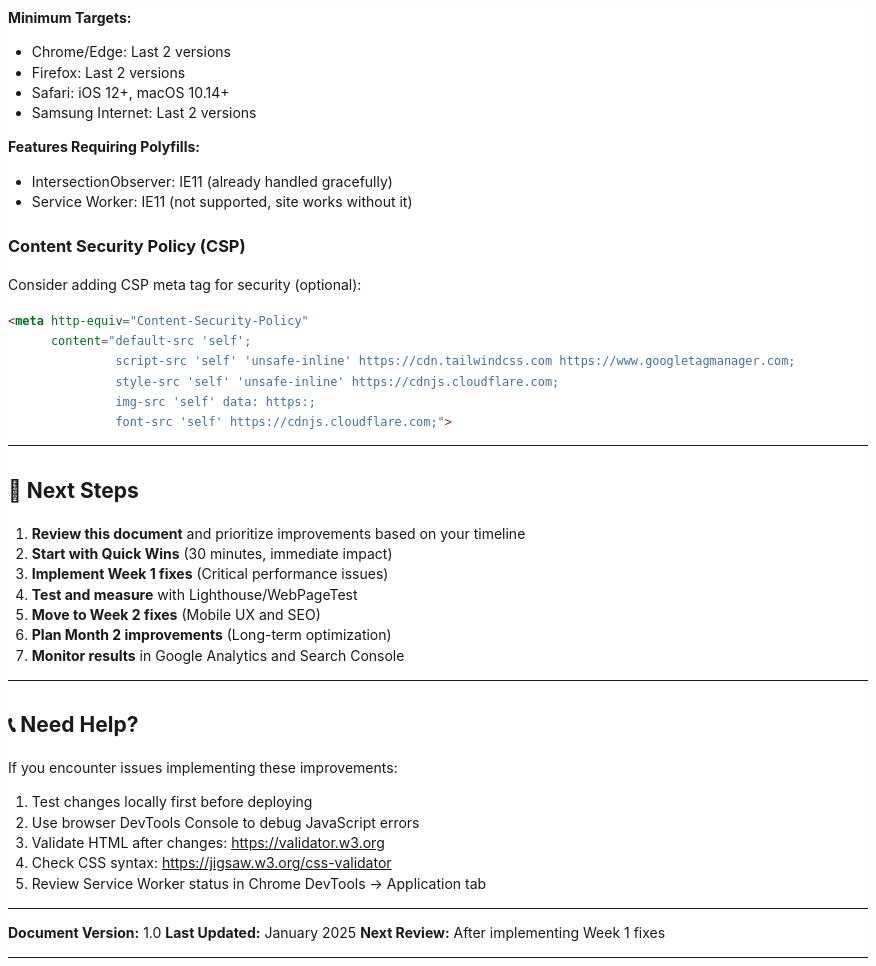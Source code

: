 **Minimum Targets:**
- Chrome/Edge: Last 2 versions
- Firefox: Last 2 versions
- Safari: iOS 12+, macOS 10.14+
- Samsung Internet: Last 2 versions

**Features Requiring Polyfills:**
- IntersectionObserver: IE11 (already handled gracefully)
- Service Worker: IE11 (not supported, site works without it)

### Content Security Policy (CSP)

Consider adding CSP meta tag for security (optional):

```html
<meta http-equiv="Content-Security-Policy"
      content="default-src 'self';
               script-src 'self' 'unsafe-inline' https://cdn.tailwindcss.com https://www.googletagmanager.com;
               style-src 'self' 'unsafe-inline' https://cdnjs.cloudflare.com;
               img-src 'self' data: https:;
               font-src 'self' https://cdnjs.cloudflare.com;">
```

---

## 🚀 Next Steps

1. **Review this document** and prioritize improvements based on your timeline
2. **Start with Quick Wins** (30 minutes, immediate impact)
3. **Implement Week 1 fixes** (Critical performance issues)
4. **Test and measure** with Lighthouse/WebPageTest
5. **Move to Week 2 fixes** (Mobile UX and SEO)
6. **Plan Month 2 improvements** (Long-term optimization)
7. **Monitor results** in Google Analytics and Search Console

---

## 📞 Need Help?

If you encounter issues implementing these improvements:

1. Test changes locally first before deploying
2. Use browser DevTools Console to debug JavaScript errors
3. Validate HTML after changes: https://validator.w3.org
4. Check CSS syntax: https://jigsaw.w3.org/css-validator
5. Review Service Worker status in Chrome DevTools → Application tab

---

**Document Version:** 1.0
**Last Updated:** January 2025
**Next Review:** After implementing Week 1 fixes

---